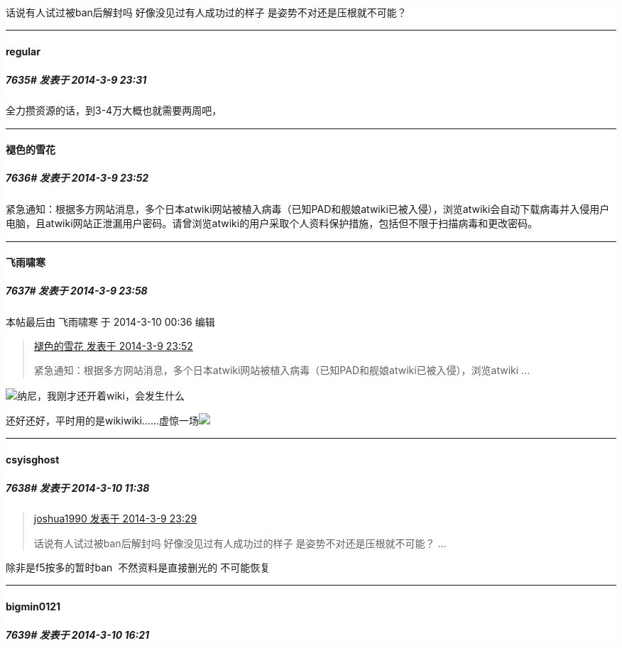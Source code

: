 
话说有人试过被ban后解封吗 好像没见过有人成功过的样子 是姿势不对还是压根就不可能？


*****

####  regular  
##### 7635#       发表于 2014-3-9 23:31


全力攒资源的话，到3-4万大概也就需要两周吧，


*****

####  褪色的雪花  
##### 7636#       发表于 2014-3-9 23:52


紧急通知：根据多方网站消息，多个日本atwiki网站被植入病毒（已知PAD和舰娘atwiki已被入侵），浏览atwiki会自动下载病毒并入侵用户电脑，且atwiki网站正泄漏用户密码。请曾浏览atwiki的用户采取个人资料保护措施，包括但不限于扫描病毒和更改密码。


*****

####  飞雨啸寒  
##### 7637#       发表于 2014-3-9 23:58


 本帖最后由 飞雨啸寒 于 2014-3-10 00:36 编辑 
<blockquote><a href="httphttps://bbs.saraba1st.com/2b/forum.php?mod=redirect&amp;goto=findpost&amp;pid=24731680&amp;ptid=930880" target="_blank">褪色的雪花 发表于 2014-3-9 23:52</a>

紧急通知：根据多方网站消息，多个日本atwiki网站被植入病毒（已知PAD和舰娘atwiki已被入侵），浏览atwiki ...</blockquote>
<img src="https://static.saraba1st.com/image/smiley/nq/001.gif" referrerpolicy="no-referrer">纳尼，我刚才还开着wiki，会发生什么

还好还好，平时用的是wikiwiki……虚惊一场<img src="https://static.saraba1st.com/image/smiley/face/26.gif" referrerpolicy="no-referrer">


*****

####  csyisghost  
##### 7638#       发表于 2014-3-10 11:38


<blockquote><a href="httphttps://bbs.saraba1st.com/2b/forum.php?mod=redirect&amp;goto=findpost&amp;pid=24731465&amp;ptid=930880" target="_blank">joshua1990 发表于 2014-3-9 23:29</a>

话说有人试过被ban后解封吗 好像没见过有人成功过的样子 是姿势不对还是压根就不可能？ ...</blockquote>
除非是f5按多的暂时ban  不然资料是直接删光的 不可能恢复


*****

####  bigmin0121  
##### 7639#       发表于 2014-3-10 16:21

